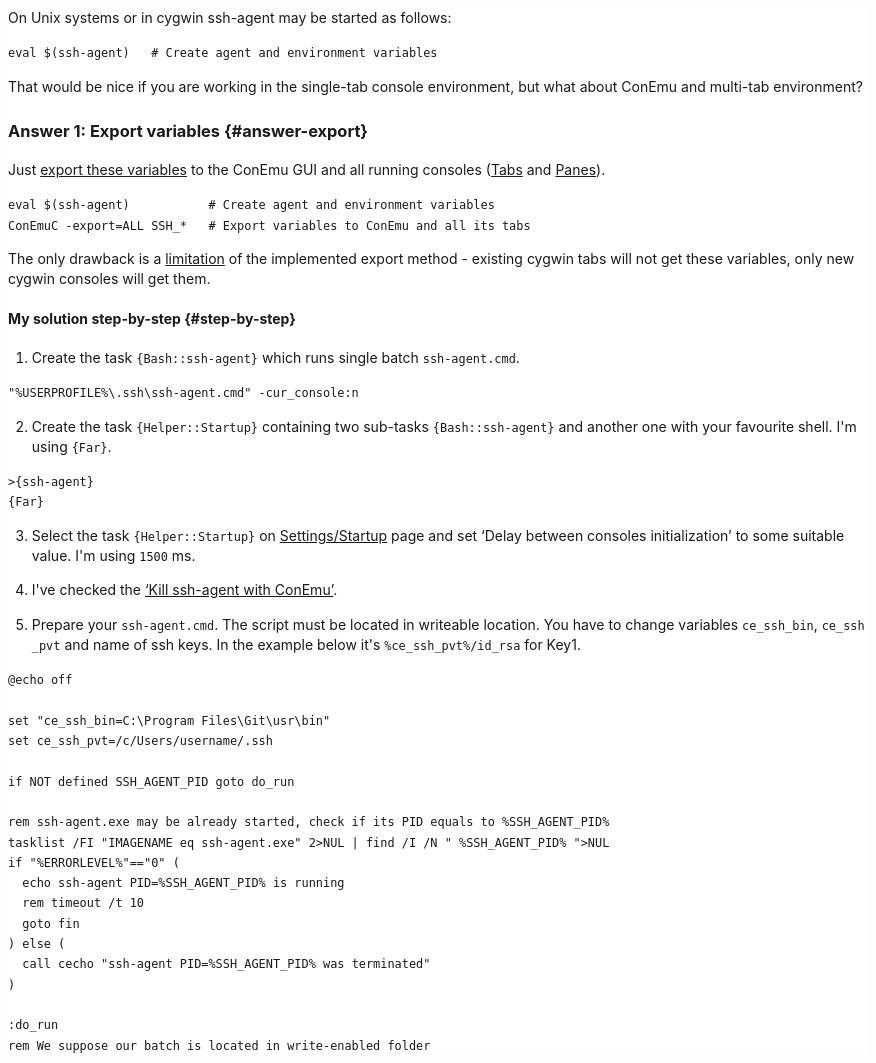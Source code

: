 On Unix systems or in cygwin ssh-agent may be started as follows:

~~~
eval $(ssh-agent)   # Create agent and environment variables
~~~

That would be nice if you are working in the single-tab console environment,
but what about ConEmu and multi-tab environment?


### Answer 1: Export variables   {#answer-export}

Just [export these variables](ConEmuEnvironment.html#Export_variables)
to the ConEmu GUI and all running consoles
([Tabs](Tabs.html) and [Panes](Panes.html)).

~~~
eval $(ssh-agent)           # Create agent and environment variables
ConEmuC -export=ALL SSH_*   # Export variables to ConEmu and all its tabs
~~~

The only drawback is a [limitation](ConEmuEnvironment.html#Export_variables)
of the implemented export method - existing cygwin tabs will not get these variables,
only new cygwin consoles will get them.


#### My solution step-by-step  {#step-by-step}

1) Create the task `{Bash::ssh-agent}` which runs single batch `ssh-agent.cmd`.

~~~
"%USERPROFILE%\.ssh\ssh-agent.cmd" -cur_console:n
~~~

2) Create the task `{Helper::Startup}` containing two sub-tasks `{Bash::ssh-agent}`
   and another one with your favourite shell. I'm using `{Far}`.
   
~~~
>{ssh-agent}
{Far}
~~~

3) Select the task `{Helper::Startup}` on [Settings/Startup](SettingsStartup.html)
   page and set ‘Delay between consoles initialization’ to some suitable value.
   I'm using `1500` ms.
   
4) I've checked the [‘Kill ssh-agent with ConEmu’](SettingsFeatures.html#id3075).
   
5) Prepare your `ssh-agent.cmd`. The script must be located in writeable location.
   You have to change variables `ce_ssh_bin`, `ce_ssh_pvt` and name of ssh keys.
   In the example below it's `%ce_ssh_pvt%/id_rsa` for Key1.
   
~~~
@echo off

set "ce_ssh_bin=C:\Program Files\Git\usr\bin"
set ce_ssh_pvt=/c/Users/username/.ssh

if NOT defined SSH_AGENT_PID goto do_run

rem ssh-agent.exe may be already started, check if its PID equals to %SSH_AGENT_PID%
tasklist /FI "IMAGENAME eq ssh-agent.exe" 2>NUL | find /I /N " %SSH_AGENT_PID% ">NUL
if "%ERRORLEVEL%"=="0" (
  echo ssh-agent PID=%SSH_AGENT_PID% is running
  rem timeout /t 10
  goto fin
) else (
  call cecho "ssh-agent PID=%SSH_AGENT_PID% was terminated"
)

:do_run
rem We suppose our batch is located in write-enabled folder
~~~